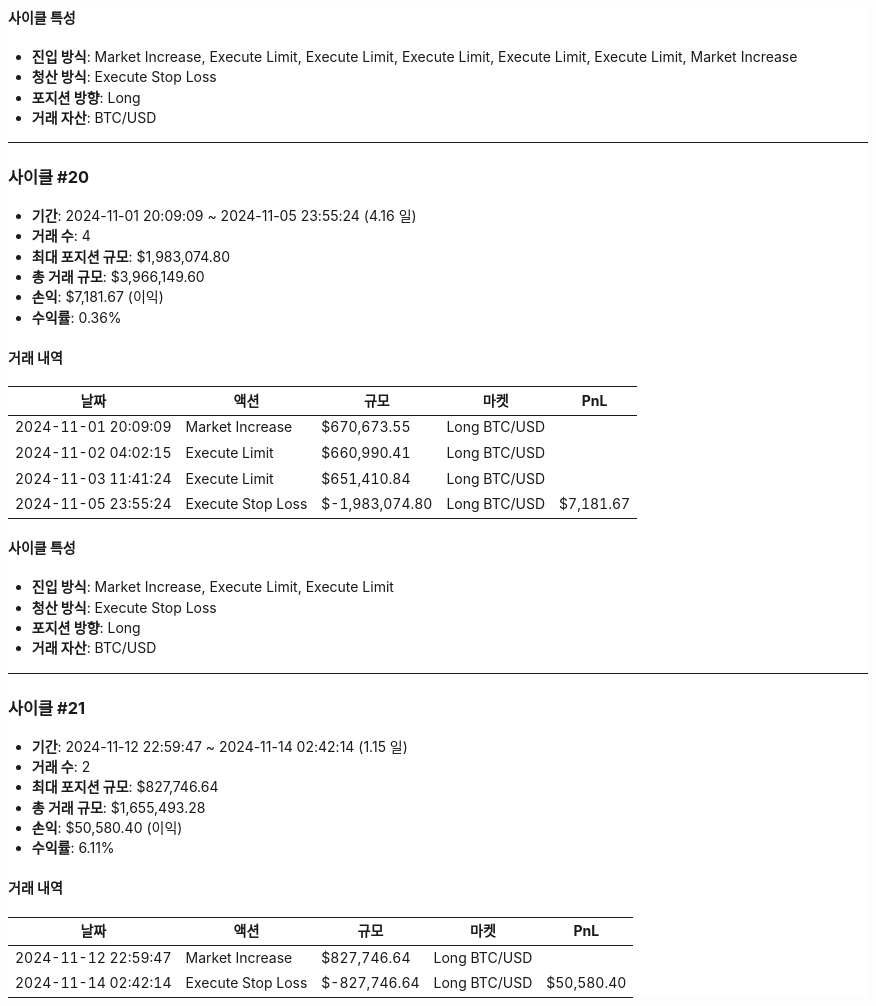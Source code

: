 #### 사이클 특성

- **진입 방식**: Market Increase, Execute Limit, Execute Limit, Execute Limit, Execute Limit, Execute Limit, Market Increase
- **청산 방식**: Execute Stop Loss
- **포지션 방향**: Long
- **거래 자산**: BTC/USD

---

### 사이클 #20

- **기간**: 2024-11-01 20:09:09 ~ 2024-11-05 23:55:24 (4.16 일)
- **거래 수**: 4
- **최대 포지션 규모**: $1,983,074.80
- **총 거래 규모**: $3,966,149.60
- **손익**: $7,181.67 (이익)
- **수익률**: 0.36%

#### 거래 내역

| 날짜 | 액션 | 규모 | 마켓 | PnL |
|------|------|------|------|------|
| 2024-11-01 20:09:09 | Market Increase | $670,673.55 | Long BTC/USD |  |
| 2024-11-02 04:02:15 | Execute Limit | $660,990.41 | Long BTC/USD |  |
| 2024-11-03 11:41:24 | Execute Limit | $651,410.84 | Long BTC/USD |  |
| 2024-11-05 23:55:24 | Execute Stop Loss | $-1,983,074.80 | Long BTC/USD | $7,181.67 |

#### 사이클 특성

- **진입 방식**: Market Increase, Execute Limit, Execute Limit
- **청산 방식**: Execute Stop Loss
- **포지션 방향**: Long
- **거래 자산**: BTC/USD

---

### 사이클 #21

- **기간**: 2024-11-12 22:59:47 ~ 2024-11-14 02:42:14 (1.15 일)
- **거래 수**: 2
- **최대 포지션 규모**: $827,746.64
- **총 거래 규모**: $1,655,493.28
- **손익**: $50,580.40 (이익)
- **수익률**: 6.11%

#### 거래 내역

| 날짜 | 액션 | 규모 | 마켓 | PnL |
|------|------|------|------|------|
| 2024-11-12 22:59:47 | Market Increase | $827,746.64 | Long BTC/USD |  |
| 2024-11-14 02:42:14 | Execute Stop Loss | $-827,746.64 | Long BTC/USD | $50,580.40 |

